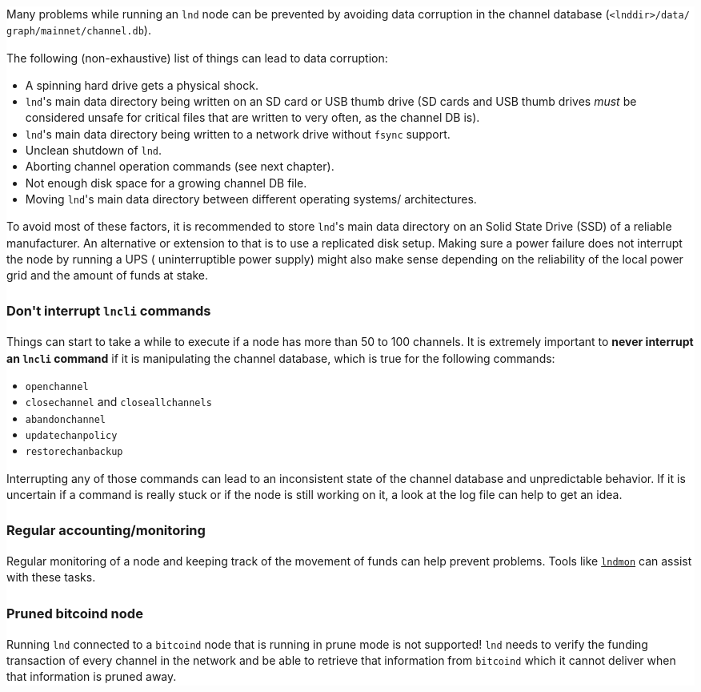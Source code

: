 Many problems while running an `lnd` node can be prevented by avoiding data
corruption in the channel database (`<lnddir>/data/graph/mainnet/channel.db`).

The following (non-exhaustive) list of things can lead to data corruption:
* A spinning hard drive gets a physical shock.
* `lnd`'s main data directory being written on an SD card or USB thumb drive
  (SD cards and USB thumb drives _must_ be considered unsafe for critical files
  that are written to very often, as the channel DB is).
* `lnd`'s main data directory being written to a network drive without
  `fsync` support.
* Unclean shutdown of `lnd`.
* Aborting channel operation commands (see next chapter).
* Not enough disk space for a growing channel DB file.
* Moving `lnd`'s main data directory between different operating systems/
  architectures.

To avoid most of these factors, it is recommended to store `lnd`'s main data
directory on an Solid State Drive (SSD) of a reliable manufacturer.
An alternative or extension to that is to use a replicated disk setup. Making
sure a power failure does not interrupt the node by running a UPS (
uninterruptible power supply) might also make sense depending on the reliability
of the local power grid and the amount of funds at stake.

### Don't interrupt `lncli` commands

Things can start to take a while to execute if a node has more than 50 to 100
channels. It is extremely important to **never interrupt an `lncli` command**
if it is manipulating the channel database, which is true for the following
commands:
 - `openchannel`
 - `closechannel` and `closeallchannels`
 - `abandonchannel`
 - `updatechanpolicy`
 - `restorechanbackup`

Interrupting any of those commands can lead to an inconsistent state of the
channel database and unpredictable behavior. If it is uncertain if a command
is really stuck or if the node is still working on it, a look at the log file
can help to get an idea.

### Regular accounting/monitoring

Regular monitoring of a node and keeping track of the movement of funds can help
prevent problems. Tools like [`lndmon`](https://github.com/lightninglabs/lndmon)
can assist with these tasks.

### Pruned bitcoind node

Running `lnd` connected to a `bitcoind` node that is running in prune mode is
not supported! `lnd` needs to verify the funding transaction of every channel
in the network and be able to retrieve that information from `bitcoind` which
it cannot deliver when that information is pruned away.
